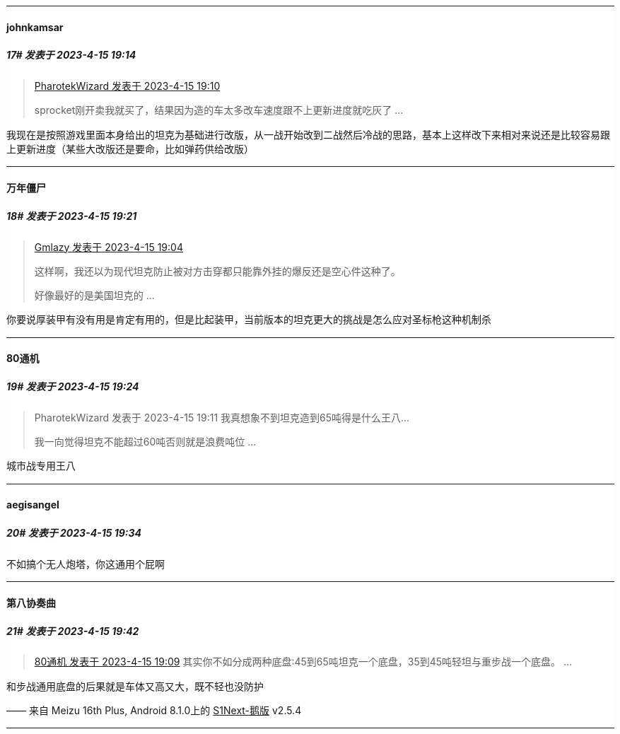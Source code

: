 *****

####  johnkamsar  
##### 17#       发表于 2023-4-15 19:14

<blockquote><a href="httphttps://bbs.saraba1st.com/2b/forum.php?mod=redirect&amp;goto=findpost&amp;pid=60465396&amp;ptid=2128968" target="_blank">PharotekWizard 发表于 2023-4-15 19:10</a>

sprocket刚开卖我就买了，结果因为造的车太多改车速度跟不上更新进度就吃灰了 ...</blockquote>
我现在是按照游戏里面本身给出的坦克为基础进行改版，从一战开始改到二战然后冷战的思路，基本上这样改下来相对来说还是比较容易跟上更新进度（某些大改版还是要命，比如弹药供给改版）

*****

####  万年僵尸  
##### 18#       发表于 2023-4-15 19:21

<blockquote><a href="httphttps://bbs.saraba1st.com/2b/forum.php?mod=redirect&amp;goto=findpost&amp;pid=60465339&amp;ptid=2128968" target="_blank">Gmlazy 发表于 2023-4-15 19:04</a>

这样啊，我还以为现代坦克防止被对方击穿都只能靠外挂的爆反还是空心件这种了。

好像最好的是美国坦克的 ...</blockquote>
你要说厚装甲有没有用是肯定有用的，但是比起装甲，当前版本的坦克更大的挑战是怎么应对圣标枪这种机制杀

*****

####  80通机  
##### 19#       发表于 2023-4-15 19:24

<blockquote>PharotekWizard 发表于 2023-4-15 19:11
我真想象不到坦克造到65吨得是什么王八…

我一向觉得坦克不能超过60吨否则就是浪费吨位 ...</blockquote>
城市战专用王八

*****

####  aegisangel  
##### 20#       发表于 2023-4-15 19:34

不如搞个无人炮塔，你这通用个屁啊

*****

####  第八协奏曲  
##### 21#       发表于 2023-4-15 19:42

<blockquote><a href="httphttps://bbs.saraba1st.com/2b/forum.php?mod=redirect&amp;goto=findpost&amp;pid=60465392&amp;ptid=2128968" target="_blank">80通机 发表于 2023-4-15 19:09</a>
其实你不如分成两种底盘:45到65吨坦克一个底盘，35到45吨轻坦与重步战一个底盘。 ...</blockquote>
和步战通用底盘的后果就是车体又高又大，既不轻也没防护

—— 来自 Meizu 16th Plus, Android 8.1.0上的 [S1Next-鹅版](https://github.com/ykrank/S1-Next/releases) v2.5.4

*****
